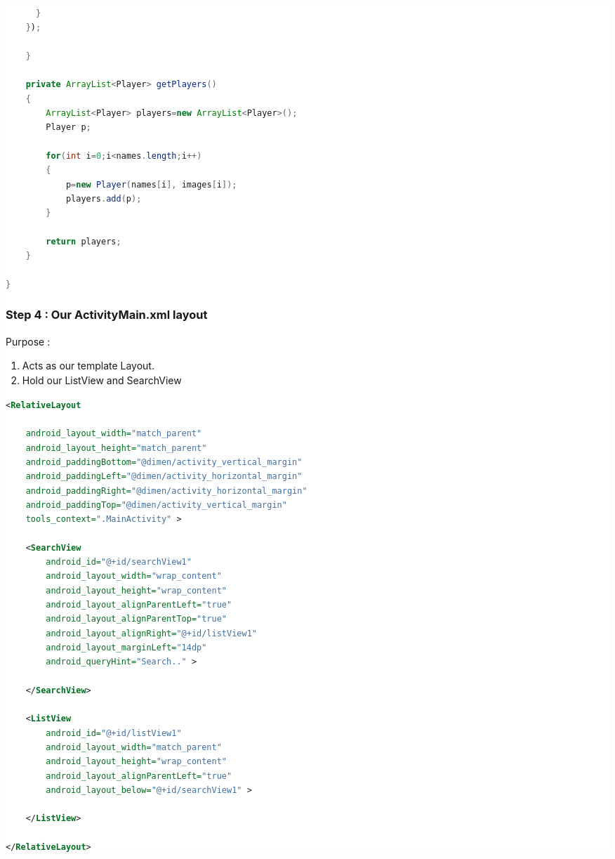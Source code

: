 ```java
      }
    });

    }

    private ArrayList<Player> getPlayers()
    {
        ArrayList<Player> players=new ArrayList<Player>();
        Player p;

        for(int i=0;i<names.length;i++)
        {
            p=new Player(names[i], images[i]);
            players.add(p);
        }

        return players;
    }

}
```

### Step 4 : Our ActivityMain.xml layout

Purpose :

1. Acts as our template Layout.
2. Hold our ListView and SearchView

```xml
<RelativeLayout

    android_layout_width="match_parent"
    android_layout_height="match_parent"
    android_paddingBottom="@dimen/activity_vertical_margin"
    android_paddingLeft="@dimen/activity_horizontal_margin"
    android_paddingRight="@dimen/activity_horizontal_margin"
    android_paddingTop="@dimen/activity_vertical_margin"
    tools_context=".MainActivity" >

    <SearchView
        android_id="@+id/searchView1"
        android_layout_width="wrap_content"
        android_layout_height="wrap_content"
        android_layout_alignParentLeft="true"
        android_layout_alignParentTop="true"
        android_layout_alignRight="@+id/listView1"
        android_layout_marginLeft="14dp"
        android_queryHint="Search.." >

    </SearchView>

    <ListView
        android_id="@+id/listView1"
        android_layout_width="match_parent"
        android_layout_height="wrap_content"
        android_layout_alignParentLeft="true"
        android_layout_below="@+id/searchView1" >

    </ListView>

</RelativeLayout>
```
